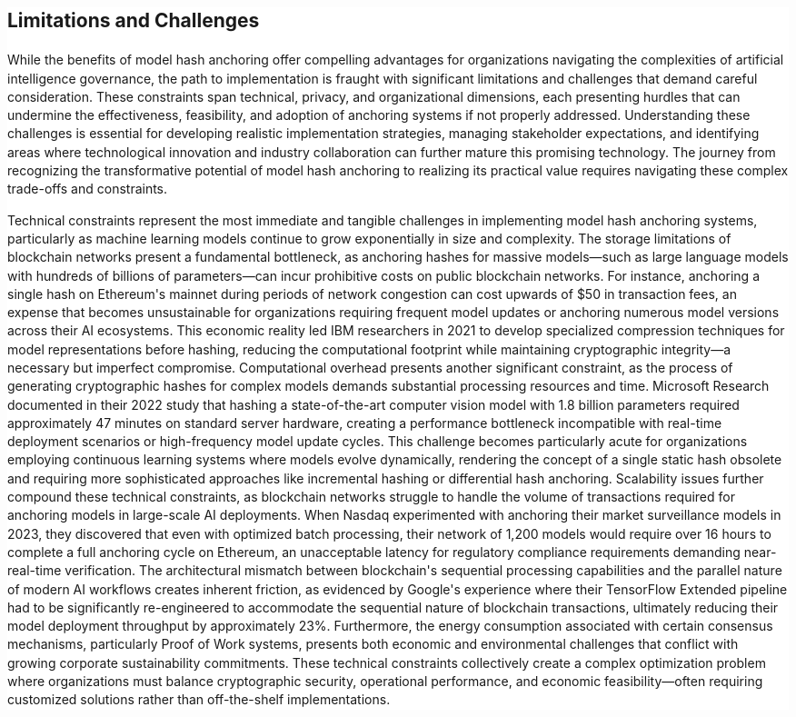 ## Limitations and Challenges

While the benefits of model hash anchoring offer compelling advantages for organizations navigating the complexities of artificial intelligence governance, the path to implementation is fraught with significant limitations and challenges that demand careful consideration. These constraints span technical, privacy, and organizational dimensions, each presenting hurdles that can undermine the effectiveness, feasibility, and adoption of anchoring systems if not properly addressed. Understanding these challenges is essential for developing realistic implementation strategies, managing stakeholder expectations, and identifying areas where technological innovation and industry collaboration can further mature this promising technology. The journey from recognizing the transformative potential of model hash anchoring to realizing its practical value requires navigating these complex trade-offs and constraints.

Technical constraints represent the most immediate and tangible challenges in implementing model hash anchoring systems, particularly as machine learning models continue to grow exponentially in size and complexity. The storage limitations of blockchain networks present a fundamental bottleneck, as anchoring hashes for massive models—such as large language models with hundreds of billions of parameters—can incur prohibitive costs on public blockchain networks. For instance, anchoring a single hash on Ethereum's mainnet during periods of network congestion can cost upwards of $50 in transaction fees, an expense that becomes unsustainable for organizations requiring frequent model updates or anchoring numerous model versions across their AI ecosystems. This economic reality led IBM researchers in 2021 to develop specialized compression techniques for model representations before hashing, reducing the computational footprint while maintaining cryptographic integrity—a necessary but imperfect compromise. Computational overhead presents another significant constraint, as the process of generating cryptographic hashes for complex models demands substantial processing resources and time. Microsoft Research documented in their 2022 study that hashing a state-of-the-art computer vision model with 1.8 billion parameters required approximately 47 minutes on standard server hardware, creating a performance bottleneck incompatible with real-time deployment scenarios or high-frequency model update cycles. This challenge becomes particularly acute for organizations employing continuous learning systems where models evolve dynamically, rendering the concept of a single static hash obsolete and requiring more sophisticated approaches like incremental hashing or differential hash anchoring. Scalability issues further compound these technical constraints, as blockchain networks struggle to handle the volume of transactions required for anchoring models in large-scale AI deployments. When Nasdaq experimented with anchoring their market surveillance models in 2023, they discovered that even with optimized batch processing, their network of 1,200 models would require over 16 hours to complete a full anchoring cycle on Ethereum, an unacceptable latency for regulatory compliance requirements demanding near-real-time verification. The architectural mismatch between blockchain's sequential processing capabilities and the parallel nature of modern AI workflows creates inherent friction, as evidenced by Google's experience where their TensorFlow Extended pipeline had to be significantly re-engineered to accommodate the sequential nature of blockchain transactions, ultimately reducing their model deployment throughput by approximately 23%. Furthermore, the energy consumption associated with certain consensus mechanisms, particularly Proof of Work systems, presents both economic and environmental challenges that conflict with growing corporate sustainability commitments. These technical constraints collectively create a complex optimization problem where organizations must balance cryptographic security, operational performance, and economic feasibility—often requiring customized solutions rather than off-the-shelf implementations.

